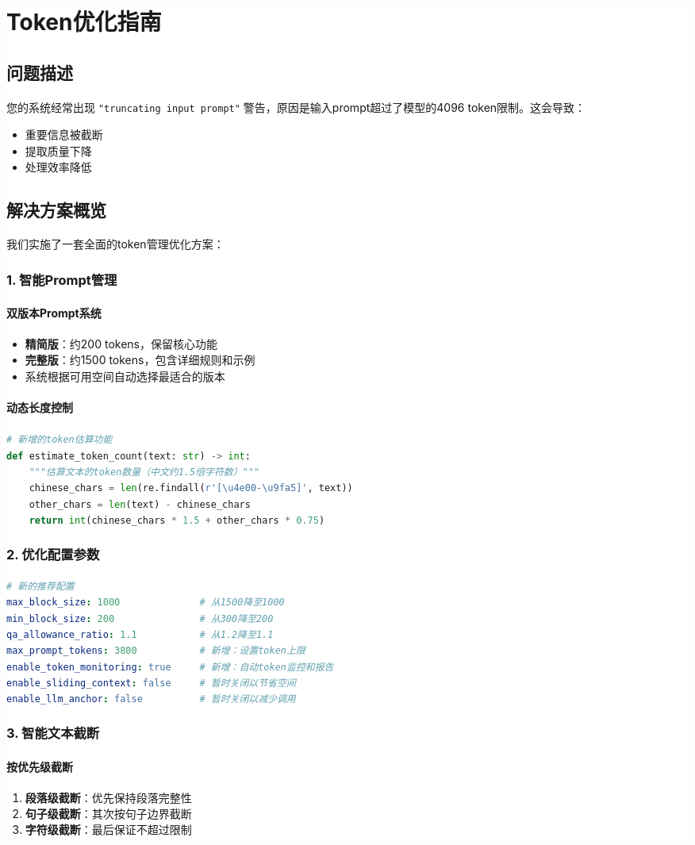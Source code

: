 # Token优化指南

## 问题描述

您的系统经常出现 `"truncating input prompt"` 警告，原因是输入prompt超过了模型的4096 token限制。这会导致：
- 重要信息被截断
- 提取质量下降
- 处理效率降低

## 解决方案概览

我们实施了一套全面的token管理优化方案：

### 1. 智能Prompt管理

#### 双版本Prompt系统
- **精简版**：约200 tokens，保留核心功能
- **完整版**：约1500 tokens，包含详细规则和示例
- 系统根据可用空间自动选择最适合的版本

#### 动态长度控制
```python
# 新增的token估算功能
def estimate_token_count(text: str) -> int:
    """估算文本的token数量（中文约1.5倍字符数）"""
    chinese_chars = len(re.findall(r'[\u4e00-\u9fa5]', text))
    other_chars = len(text) - chinese_chars
    return int(chinese_chars * 1.5 + other_chars * 0.75)
```

### 2. 优化配置参数

```yaml
# 新的推荐配置
max_block_size: 1000              # 从1500降至1000
min_block_size: 200               # 从300降至200  
qa_allowance_ratio: 1.1           # 从1.2降至1.1
max_prompt_tokens: 3800           # 新增：设置token上限
enable_token_monitoring: true     # 新增：自动token监控和报告
enable_sliding_context: false     # 暂时关闭以节省空间
enable_llm_anchor: false          # 暂时关闭以减少调用
```

### 3. 智能文本截断

#### 按优先级截断
1. **段落级截断**：优先保持段落完整性
2. **句子级截断**：其次按句子边界截断
3. **字符级截断**：最后保证不超过限制
